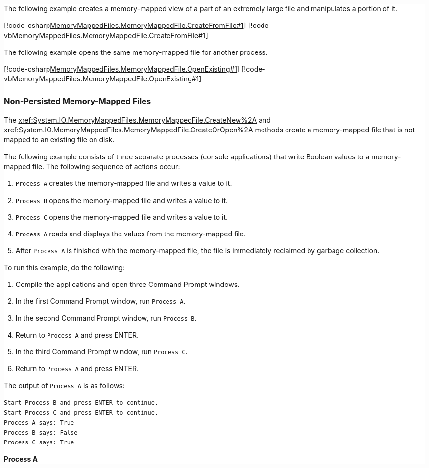  The following example creates a memory-mapped view of a part of an extremely large file and manipulates a portion of it.  

 [!code-csharp[MemoryMappedFiles.MemoryMappedFile.CreateFromFile#1](../../../samples/snippets/csharp/VS_Snippets_CLR/memorymappedfiles.memorymappedfile.createfromfile/cs/program.cs#1)]
 [!code-vb[MemoryMappedFiles.MemoryMappedFile.CreateFromFile#1](../../../samples/snippets/visualbasic/VS_Snippets_CLR/memorymappedfiles.memorymappedfile.createfromfile/vb/program.vb#1)]  

 The following example opens the same memory-mapped file for another process.  

 [!code-csharp[MemoryMappedFiles.MemoryMappedFile.OpenExisting#1](../../../samples/snippets/csharp/VS_Snippets_CLR/memorymappedfiles.memorymappedfile.openexisting/cs/program.cs#1)]
 [!code-vb[MemoryMappedFiles.MemoryMappedFile.OpenExisting#1](../../../samples/snippets/visualbasic/VS_Snippets_CLR/memorymappedfiles.memorymappedfile.openexisting/vb/program.vb#1)]  

### Non-Persisted Memory-Mapped Files  
 The <xref:System.IO.MemoryMappedFiles.MemoryMappedFile.CreateNew%2A> and <xref:System.IO.MemoryMappedFiles.MemoryMappedFile.CreateOrOpen%2A> methods create a memory-mapped file that is not mapped to an existing file on disk.  

 The following example consists of three separate processes (console applications) that write Boolean values to a memory-mapped file. The following sequence of actions occur:  

1. `Process A` creates the memory-mapped file and writes a value to it.  

2. `Process B` opens the memory-mapped file and writes a value to it.  

3. `Process C` opens the memory-mapped file and writes a value to it.  

4. `Process A` reads and displays the values from the memory-mapped file.  

5. After `Process A` is finished with the memory-mapped file, the file is immediately reclaimed by garbage collection.  

 To run this example, do the following:  

1. Compile the applications and open three Command Prompt windows.  

2. In the first Command Prompt window, run `Process A`.  

3. In the second Command Prompt window, run `Process B`.  

4. Return to `Process A` and press ENTER.  

5. In the third Command Prompt window, run `Process C`.  

6. Return to `Process A` and press ENTER.  

 The output of `Process A` is as follows:  

```  
Start Process B and press ENTER to continue.  
Start Process C and press ENTER to continue.  
Process A says: True  
Process B says: False  
Process C says: True  
```  

 **Process A**  
